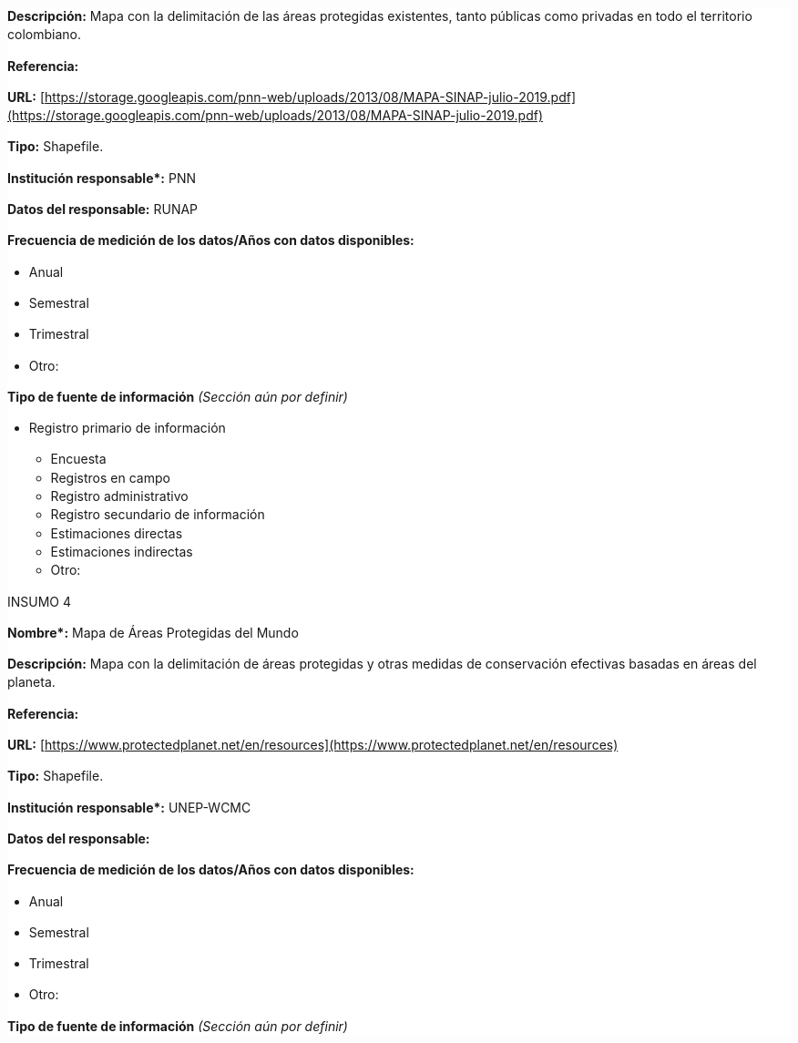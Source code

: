 **Descripción:** Mapa con la delimitación de las áreas protegidas existentes, tanto públicas como privadas en todo el territorio colombiano.

**Referencia:**

**URL:** [https://storage.googleapis.com/pnn-web/uploads/2013/08/MAPA-SINAP-julio-2019.pdf](https://storage.googleapis.com/pnn-web/uploads/2013/08/MAPA-SINAP-julio-2019.pdf)

**Tipo:** Shapefile.

**Institución responsable\*:** PNN

**Datos del responsable:** RUNAP

**Frecuencia de medición de los datos/Años con datos disponibles:**

- Anual
- Semestral
- Trimestral

- Otro:

**Tipo de fuente de información** _(Sección aún por definir)_

- Registro primario de información

    - Encuesta
    - Registros en campo
    - Registro administrativo
    - Registro secundario de información
    - Estimaciones directas
    - Estimaciones indirectas
    - Otro:

INSUMO 4

**Nombre\*:** Mapa de Áreas Protegidas del Mundo

**Descripción:** Mapa con la delimitación de áreas protegidas y otras medidas de conservación efectivas basadas en áreas del planeta.

**Referencia:**

**URL:** [https://www.protectedplanet.net/en/resources](https://www.protectedplanet.net/en/resources)

**Tipo:** Shapefile.

**Institución responsable\*:** UNEP-WCMC

**Datos del responsable:**

**Frecuencia de medición de los datos/Años con datos disponibles:**

- Anual
- Semestral
- Trimestral

- Otro:

**Tipo de fuente de información** _(Sección aún por definir)_
